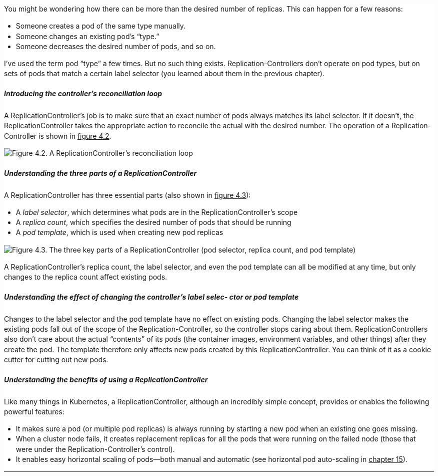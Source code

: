 You might be wondering how there can be more than the desired number of replicas. This can happen for a few reasons:

- Someone creates a pod of the same type manually.
- Someone changes an existing pod’s “type.”
- Someone decreases the desired number of pods, and so on.

I’ve used the term pod “type” a few times. But no such thing exists. Replication-Controllers don’t operate on pod types, but on sets of pods that match a certain label selector (you learned about them in the previous chapter).

##### Introducing the controller’s reconciliation loop

A ReplicationController’s job is to make sure that an exact number of pods always matches its label selector. If it doesn’t, the ReplicationController takes the appropriate action to reconcile the actual with the desired number. The operation of a Replication-Controller is shown in [figure 4.2](/book/kubernetes-in-action/chapter-4/ch04fig02).

![Figure 4.2. A ReplicationController’s reconciliation loop](https://drek4537l1klr.cloudfront.net/luksa/Figures/04fig02_alt.jpg)

##### Understanding the three parts of a ReplicationController

A ReplicationController has three essential parts (also shown in [figure 4.3](/book/kubernetes-in-action/chapter-4/ch04fig03)):

- A *label selector*, which determines what pods are in the ReplicationController’s scope
- A *replica count*, which specifies the desired number of pods that should be running
- A *pod template*, which is used when creating new pod replicas

![Figure 4.3. The three key parts of a ReplicationController (pod selector, replica count, and pod template)](https://drek4537l1klr.cloudfront.net/luksa/Figures/04fig03.jpg)

A ReplicationController’s replica count, the label selector, and even the pod template can all be modified at any time, but only changes to the replica count affect existing pods.

##### Understanding the effect of changing the controller’s label selec- ctor or pod template

Changes to the label selector and the pod template have no effect on existing pods. Changing the label selector makes the existing pods fall out of the scope of the Replication-Controller, so the controller stops caring about them. ReplicationControllers also don’t care about the actual “contents” of its pods (the container images, environment variables, and other things) after they create the pod. The template therefore only affects new pods created by this ReplicationController. You can think of it as a cookie cutter for cutting out new pods.

##### Understanding the benefits of using a ReplicationController

Like many things in Kubernetes, a ReplicationController, although an incredibly simple concept, provides or enables the following powerful features:

- It makes sure a pod (or multiple pod replicas) is always running by starting a new pod when an existing one goes missing.
- When a cluster node fails, it creates replacement replicas for all the pods that were running on the failed node (those that were under the Replication-Controller’s control).
- It enables easy horizontal scaling of pods—both manual and automatic (see horizontal pod auto-scaling in [chapter 15](/book/kubernetes-in-action/chapter-15/ch15)).

---